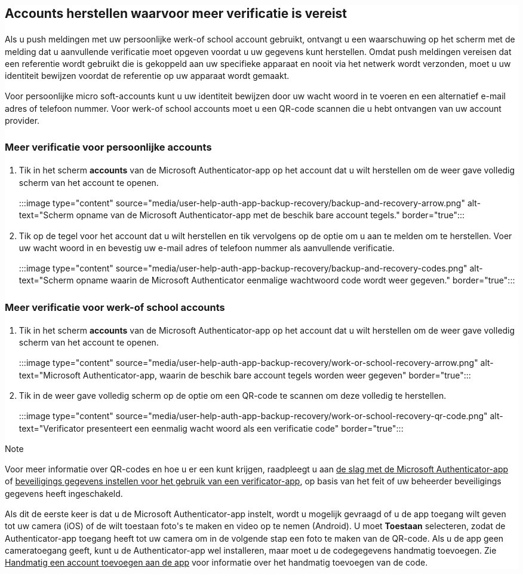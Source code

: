 ## <a name="recover-accounts-requiring-more-verification"></a>Accounts herstellen waarvoor meer verificatie is vereist

Als u push meldingen met uw persoonlijke werk-of school account gebruikt, ontvangt u een waarschuwing op het scherm met de melding dat u aanvullende verificatie moet opgeven voordat u uw gegevens kunt herstellen. Omdat push meldingen vereisen dat een referentie wordt gebruikt die is gekoppeld aan uw specifieke apparaat en nooit via het netwerk wordt verzonden, moet u uw identiteit bewijzen voordat de referentie op uw apparaat wordt gemaakt.

Voor persoonlijke micro soft-accounts kunt u uw identiteit bewijzen door uw wacht woord in te voeren en een alternatief e-mail adres of telefoon nummer. Voor werk-of school accounts moet u een QR-code scannen die u hebt ontvangen van uw account provider.

### <a name="to-provide-more-verification-for-personal-accounts"></a>Meer verificatie voor persoonlijke accounts

1. Tik in het scherm **accounts** van de Microsoft Authenticator-app op het account dat u wilt herstellen om de weer gave volledig scherm van het account te openen.

    :::image type="content" source="media/user-help-auth-app-backup-recovery/backup-and-recovery-arrow.png" alt-text="Scherm opname van de Microsoft Authenticator-app met de beschik bare account tegels." border="true":::

1. Tik op de tegel voor het account dat u wilt herstellen en tik vervolgens op de optie om u aan te melden om te herstellen. Voer uw wacht woord in en bevestig uw e-mail adres of telefoon nummer als aanvullende verificatie.

    :::image type="content" source="media/user-help-auth-app-backup-recovery/backup-and-recovery-codes.png" alt-text="Scherm opname waarin de Microsoft Authenticator eenmalige wachtwoord code wordt weer gegeven." border="true":::

### <a name="to-provide-more-verification-for-work-or-school-accounts"></a>Meer verificatie voor werk-of school accounts

1. Tik in het scherm **accounts** van de Microsoft Authenticator-app op het account dat u wilt herstellen om de weer gave volledig scherm van het account te openen.

    :::image type="content" source="media/user-help-auth-app-backup-recovery/work-or-school-recovery-arrow.png" alt-text="Microsoft Authenticator-app, waarin de beschik bare account tegels worden weer gegeven" border="true":::

1. Tik in de weer gave volledig scherm op de optie om een QR-code te scannen om deze volledig te herstellen.

    :::image type="content" source="media/user-help-auth-app-backup-recovery/work-or-school-recovery-qr-code.png" alt-text="Verificator presenteert een eenmalig wacht woord als een verificatie code" border="true":::

>[!NOTE]
>Voor meer informatie over QR-codes en hoe u er een kunt krijgen, raadpleegt u aan [de slag met de Microsoft Authenticator-app](./user-help-auth-app-download-install.md) of [beveiligings gegevens instellen voor het gebruik van een verificator-app](./security-info-setup-auth-app.md), op basis van het feit of uw beheerder beveiligings gegevens heeft ingeschakeld.
>
>Als dit de eerste keer is dat u de Microsoft Authenticator-app instelt, wordt u mogelijk gevraagd of u de app toegang wilt geven tot uw camera (iOS) of de wilt toestaan foto's te maken en video op te nemen (Android). U moet **Toestaan** selecteren, zodat de Authenticator-app toegang heeft tot uw camera om in de volgende stap een foto te maken van de QR-code. Als u de app geen cameratoegang geeft, kunt u de Authenticator-app wel installeren, maar moet u de codegegevens handmatig toevoegen. Zie [Handmatig een account toevoegen aan de app](user-help-auth-app-add-account-manual.md) voor informatie over het handmatig toevoegen van de code.
